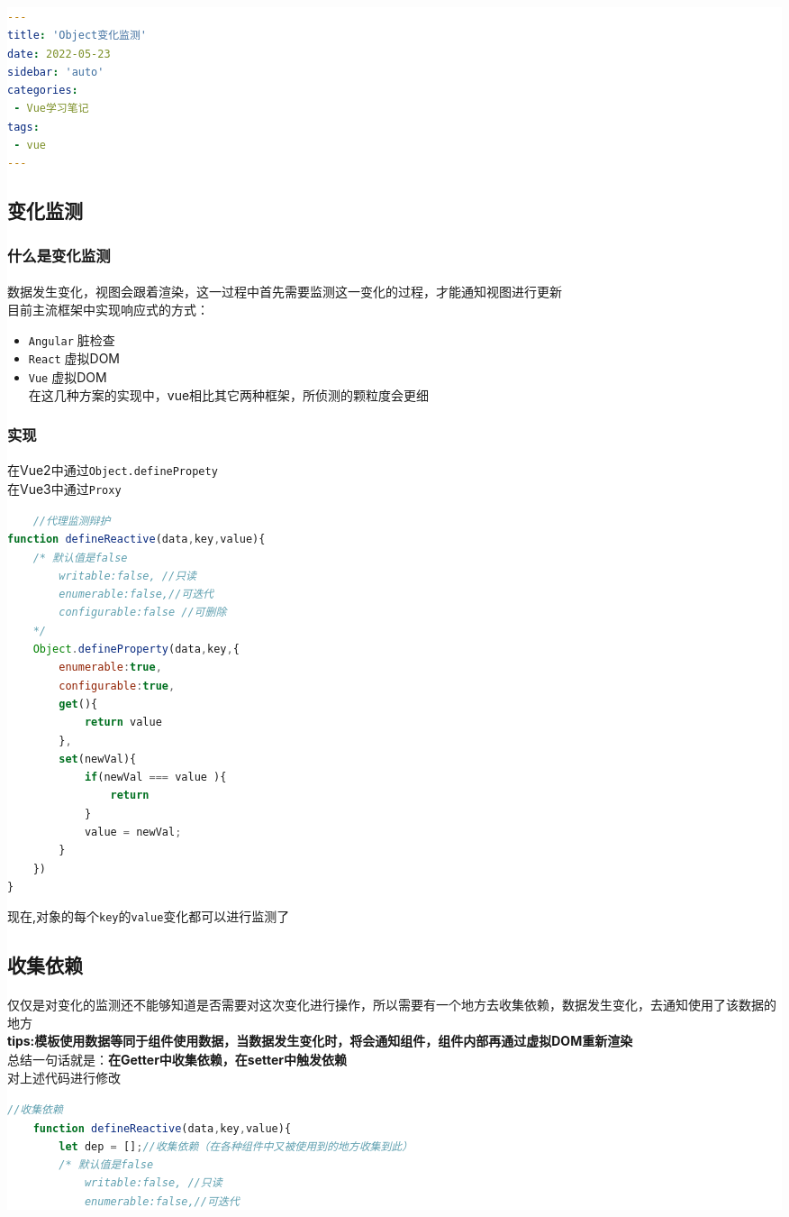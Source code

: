 ```yaml
---
title: 'Object变化监测'
date: 2022-05-23
sidebar: 'auto'
categories:
 - Vue学习笔记
tags:
 - vue
---
```


## 变化监测  

### 什么是变化监测
数据发生变化，视图会跟着渲染，这一过程中首先需要监测这一变化的过程，才能通知视图进行更新  
目前主流框架中实现响应式的方式：
+ `Angular` 脏检查  
+ `React` 虚拟DOM
+ `Vue` 虚拟DOM  
在这几种方案的实现中，vue相比其它两种框架，所侦测的颗粒度会更细  

### 实现  
在Vue2中通过`Object.definePropety`  
在Vue3中通过`Proxy`

```js
    //代理监测辩护
function defineReactive(data,key,value){
    /* 默认值是false
        writable:false, //只读
        enumerable:false,//可迭代
        configurable:false //可删除
    */
    Object.defineProperty(data,key,{
        enumerable:true,
        configurable:true,
        get(){
            return value
        },
        set(newVal){
            if(newVal === value ){
                return
            }
            value = newVal;
        }
    })
}
```  
现在,对象的每个`key`的`value`变化都可以进行监测了
## 收集依赖  
仅仅是对变化的监测还不能够知道是否需要对这次变化进行操作，所以需要有一个地方去收集依赖，数据发生变化，去通知使用了该数据的地方  
**tips:模板使用数据等同于组件使用数据，当数据发生变化时，将会通知组件，组件内部再通过虚拟DOM重新渲染**   
总结一句话就是：**在Getter中收集依赖，在setter中触发依赖**  
对上述代码进行修改
```js
//收集依赖
    function defineReactive(data,key,value){
        let dep = [];//收集依赖（在各种组件中又被使用到的地方收集到此）
        /* 默认值是false
            writable:false, //只读
            enumerable:false,//可迭代
```